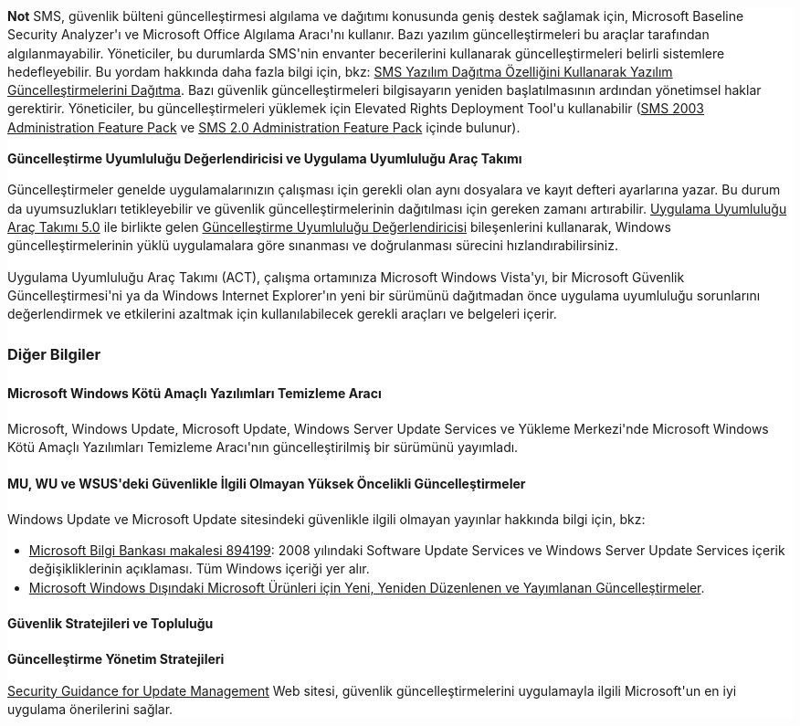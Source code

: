 **Not** SMS, güvenlik bülteni güncelleştirmesi algılama ve dağıtımı konusunda geniş destek sağlamak için, Microsoft Baseline Security Analyzer'ı ve Microsoft Office Algılama Aracı'nı kullanır. Bazı yazılım güncelleştirmeleri bu araçlar tarafından algılanmayabilir. Yöneticiler, bu durumlarda SMS'nin envanter becerilerini kullanarak güncelleştirmeleri belirli sistemlere hedefleyebilir. Bu yordam hakkında daha fazla bilgi için, bkz: [SMS Yazılım Dağıtma Özelliğini Kullanarak Yazılım Güncelleştirmelerini Dağıtma](http://go.microsoft.com/fwlink/?linkid=33341). Bazı güvenlik güncelleştirmeleri bilgisayarın yeniden başlatılmasının ardından yönetimsel haklar gerektirir. Yöneticiler, bu güncelleştirmeleri yüklemek için Elevated Rights Deployment Tool'u kullanabilir ([SMS 2003 Administration Feature Pack](http://go.microsoft.com/fwlink/?linkid=33387) ve [SMS 2.0 Administration Feature Pack](http://go.microsoft.com/fwlink/?linkid=21161) içinde bulunur).

**Güncelleştirme Uyumluluğu Değerlendiricisi ve Uygulama Uyumluluğu Araç Takımı**

Güncelleştirmeler genelde uygulamalarınızın çalışması için gerekli olan aynı dosyalara ve kayıt defteri ayarlarına yazar. Bu durum da uyumsuzlukları tetikleyebilir ve güvenlik güncelleştirmelerinin dağıtılması için gereken zamanı artırabilir. [Uygulama Uyumluluğu Araç Takımı 5.0](http://www.microsoft.com/downloads/details.aspx?familyid=24da89e9-b581-47b0-b45e-492dd6da2971&displaylang=en) ile birlikte gelen [Güncelleştirme Uyumluluğu Değerlendiricisi](http://technet2.microsoft.com/windowsvista/en/library/4279e239-37a4-44aa-aec5-4e70fe39f9de1033.mspx?mfr=true) bileşenlerini kullanarak, Windows güncelleştirmelerinin yüklü uygulamalara göre sınanması ve doğrulanması sürecini hızlandırabilirsiniz.

Uygulama Uyumluluğu Araç Takımı (ACT), çalışma ortamınıza Microsoft Windows Vista'yı, bir Microsoft Güvenlik Güncelleştirmesi'ni ya da Windows Internet Explorer'ın yeni bir sürümünü dağıtmadan önce uygulama uyumluluğu sorunlarını değerlendirmek ve etkilerini azaltmak için kullanılabilecek gerekli araçları ve belgeleri içerir.

### Diğer Bilgiler

#### Microsoft Windows Kötü Amaçlı Yazılımları Temizleme Aracı

Microsoft, Windows Update, Microsoft Update, Windows Server Update Services ve Yükleme Merkezi'nde Microsoft Windows Kötü Amaçlı Yazılımları Temizleme Aracı'nın güncelleştirilmiş bir sürümünü yayımladı.

#### MU, WU ve WSUS'deki Güvenlikle İlgili Olmayan Yüksek Öncelikli Güncelleştirmeler

Windows Update ve Microsoft Update sitesindeki güvenlikle ilgili olmayan yayınlar hakkında bilgi için, bkz:

-   [Microsoft Bilgi Bankası makalesi 894199](http://support.microsoft.com/kb/894199): 2008 yılındaki Software Update Services ve Windows Server Update Services içerik değişikliklerinin açıklaması. Tüm Windows içeriği yer alır.
-   [Microsoft Windows Dışındaki Microsoft Ürünleri için Yeni, Yeniden Düzenlenen ve Yayımlanan Güncelleştirmeler](http://technet.microsoft.com/en-us/wsus/bb466214.aspx).

#### Güvenlik Stratejileri ve Topluluğu

**Güncelleştirme Yönetim Stratejileri**

[Security Guidance for Update Management](http://go.microsoft.com/fwlink/?linkid=21168) Web sitesi, güvenlik güncelleştirmelerini uygulamayla ilgili Microsoft'un en iyi uygulama önerilerini sağlar.
